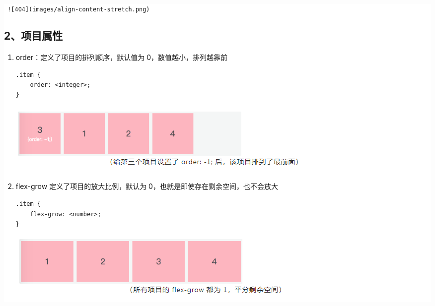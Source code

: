      ![404](images/align-content-stretch.png)

## 2、项目属性

1. order：定义了项目的排列顺序，默认值为 0，数值越小，排列越靠前

   ```
   .item {
       order: <integer>;
   }
   ```

   ![404](images/order.png)

2. flex-grow 定义了项目的放大比例，默认为 0，也就是即使存在剩余空间，也不会放大

   ```
   .item {
       flex-grow: <number>;
   }
   ```

   ![404](images/flex-grow-1.png)
